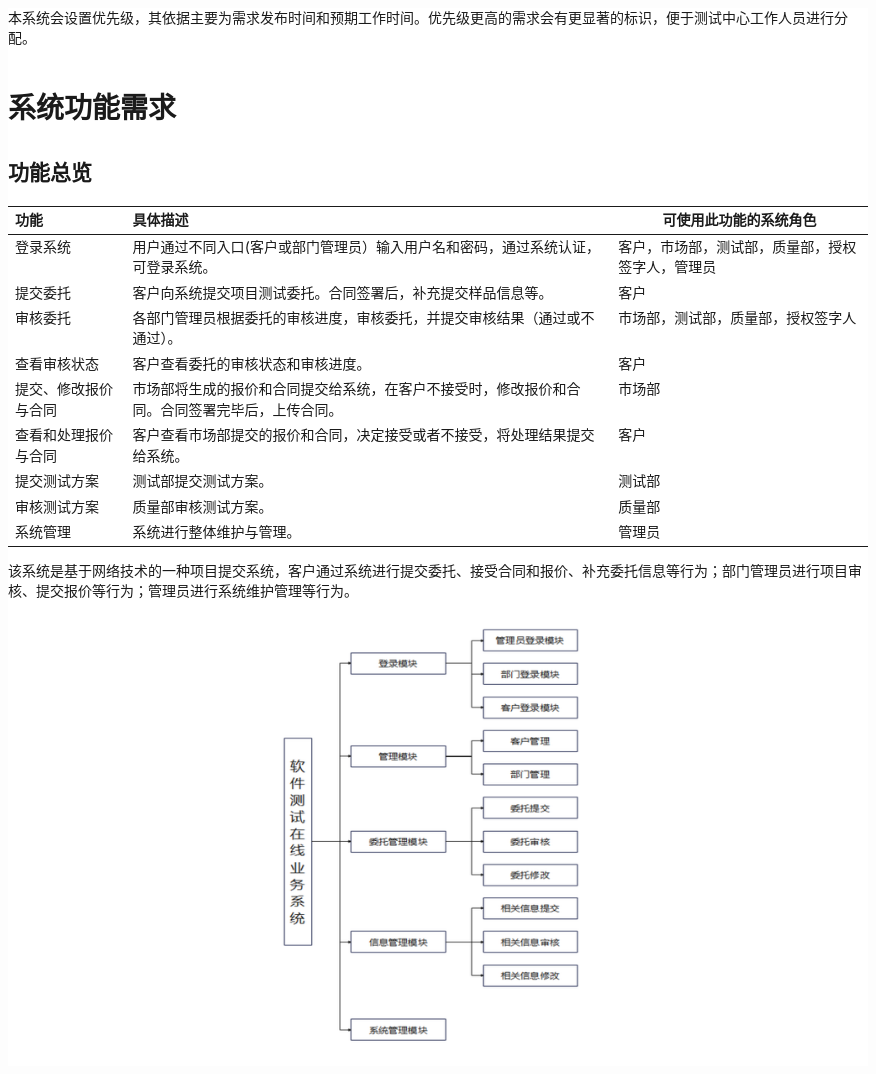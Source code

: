 ​		本系统会设置优先级，其依据主要为需求发布时间和预期工作时间。优先级更高的需求会有更显著的标识，便于测试中心工作人员进行分配。

# 系统功能需求

## 功能总览

| 功能                 | 具体描述                                                     | 可使用此功能的系统角色                           |
| :------------------- | :----------------------------------------------------------- | ------------------------------------------------ |
| 登录系统             | 用户通过不同入口(客户或部门管理员）输入用户名和密码，通过系统认证，可登录系统。 | 客户，市场部，测试部，质量部，授权签字人，管理员 |
| 提交委托             | 客户向系统提交项目测试委托。合同签署后，补充提交样品信息等。 | 客户                                             |
| 审核委托             | 各部门管理员根据委托的审核进度，审核委托，并提交审核结果（通过或不通过）。 | 市场部，测试部，质量部，授权签字人               |
| 查看审核状态         | 客户查看委托的审核状态和审核进度。                           | 客户                                             |
| 提交、修改报价与合同 | 市场部将生成的报价和合同提交给系统，在客户不接受时，修改报价和合同。合同签署完毕后，上传合同。 | 市场部                                           |
| 查看和处理报价与合同 | 客户查看市场部提交的报价和合同，决定接受或者不接受，将处理结果提交给系统。 | 客户                                             |
| 提交测试方案         | 测试部提交测试方案。                                         | 测试部                                           |
| 审核测试方案         | 质量部审核测试方案。                                         | 质量部                                           |
| 系统管理             | 系统进行整体维护与管理。                                     | 管理员                                           |

​		该系统是基于网络技术的一种项目提交系统，客户通过系统进行提交委托、接受合同和报价、补充委托信息等行为；部门管理员进行项目审核、提交报价等行为；管理员进行系统维护管理等行为。

![](pic/6654.png)

